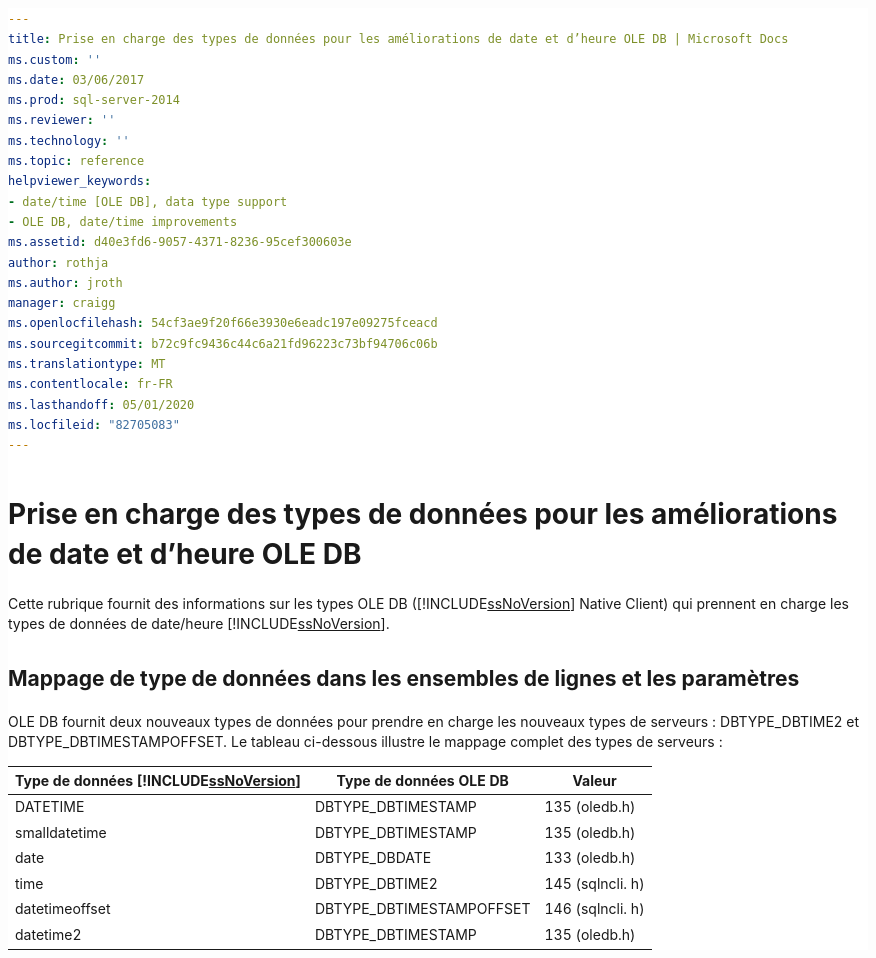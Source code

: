 ```yaml
---
title: Prise en charge des types de données pour les améliorations de date et d’heure OLE DB | Microsoft Docs
ms.custom: ''
ms.date: 03/06/2017
ms.prod: sql-server-2014
ms.reviewer: ''
ms.technology: ''
ms.topic: reference
helpviewer_keywords:
- date/time [OLE DB], data type support
- OLE DB, date/time improvements
ms.assetid: d40e3fd6-9057-4371-8236-95cef300603e
author: rothja
ms.author: jroth
manager: craigg
ms.openlocfilehash: 54cf3ae9f20f66e3930e6eadc197e09275fceacd
ms.sourcegitcommit: b72c9fc9436c44c6a21fd96223c73bf94706c06b
ms.translationtype: MT
ms.contentlocale: fr-FR
ms.lasthandoff: 05/01/2020
ms.locfileid: "82705083"
---
```

# <a name="data-type-support-for-ole-db-date-and-time-improvements"></a>Prise en charge des types de données pour les améliorations de date et d’heure OLE DB
  Cette rubrique fournit des informations sur les types OLE DB ([!INCLUDE[ssNoVersion](../../includes/ssnoversion-md.md)] Native Client) qui prennent en charge les types de données de date/heure [!INCLUDE[ssNoVersion](../../includes/ssnoversion-md.md)].  
  
## <a name="data-type-mapping-in-rowsets-and-parameters"></a>Mappage de type de données dans les ensembles de lignes et les paramètres  
 OLE DB fournit deux nouveaux types de données pour prendre en charge les nouveaux types de serveurs : DBTYPE_DBTIME2 et DBTYPE_DBTIMESTAMPOFFSET. Le tableau ci-dessous illustre le mappage complet des types de serveurs :  
  
|Type de données [!INCLUDE[ssNoVersion](../../includes/ssnoversion-md.md)]|Type de données OLE DB|Valeur|  
|-----------------------------------------|----------------------|-----------|  
|DATETIME|DBTYPE_DBTIMESTAMP|135 (oledb.h)|  
|smalldatetime|DBTYPE_DBTIMESTAMP|135 (oledb.h)|  
|date|DBTYPE_DBDATE|133 (oledb.h)|  
|time|DBTYPE_DBTIME2|145 (sqlncli. h)|  
|datetimeoffset|DBTYPE_DBTIMESTAMPOFFSET|146 (sqlncli. h)|  
|datetime2|DBTYPE_DBTIMESTAMP|135 (oledb.h)|  
  